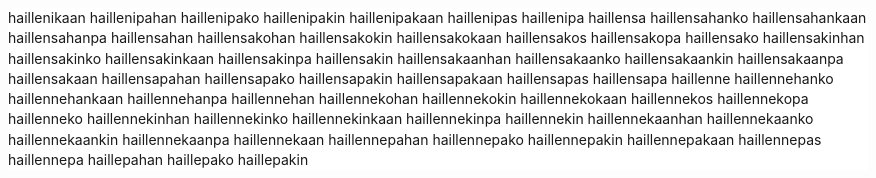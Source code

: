 haillenikaan
haillenipahan
haillenipako
haillenipakin
haillenipakaan
haillenipas
haillenipa
haillensa
haillensahanko
haillensahankaan
haillensahanpa
haillensahan
haillensakohan
haillensakokin
haillensakokaan
haillensakos
haillensakopa
haillensako
haillensakinhan
haillensakinko
haillensakinkaan
haillensakinpa
haillensakin
haillensakaanhan
haillensakaanko
haillensakaankin
haillensakaanpa
haillensakaan
haillensapahan
haillensapako
haillensapakin
haillensapakaan
haillensapas
haillensapa
haillenne
haillennehanko
haillennehankaan
haillennehanpa
haillennehan
haillennekohan
haillennekokin
haillennekokaan
haillennekos
haillennekopa
haillenneko
haillennekinhan
haillennekinko
haillennekinkaan
haillennekinpa
haillennekin
haillennekaanhan
haillennekaanko
haillennekaankin
haillennekaanpa
haillennekaan
haillennepahan
haillennepako
haillennepakin
haillennepakaan
haillennepas
haillennepa
haillepahan
haillepako
haillepakin